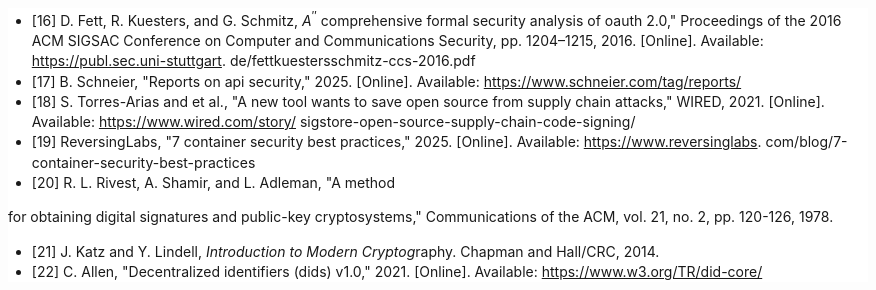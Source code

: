- [16] D. Fett, R. Kuesters, and G. Schmitz,  $A^{\prime\prime}$ comprehensive formal security analysis of oauth 2.0," Proceedings of the 2016 ACM SIGSAC Conference on Computer and Communications Security, pp. 1204–1215, 2016. [Online]. Available: https://publ.sec.uni-stuttgart. de/fettkuestersschmitz-ccs-2016.pdf
- [17] B. Schneier, "Reports on api security," 2025. [Online]. Available: https://www.schneier.com/tag/reports/
- [18] S. Torres-Arias and et al., "A new tool wants to save open source from supply chain attacks," WIRED, 2021. [Online]. Available: https://www.wired.com/story/ sigstore-open-source-supply-chain-code-signing/
- [19] ReversingLabs, "7 container security best practices," 2025. [Online]. Available: https://www.reversinglabs. com/blog/7-container-security-best-practices
- [20] R. L. Rivest, A. Shamir, and L. Adleman, "A method

for obtaining digital signatures and public-key cryptosystems," Communications of the ACM, vol. 21, no. 2, pp. 120-126, 1978.

- [21] J. Katz and Y. Lindell, *Introduction to Modern Cryptog*raphy. Chapman and Hall/CRC, 2014.
- [22] C. Allen, "Decentralized identifiers (dids) v1.0," 2021. [Online]. Available: https://www.w3.org/TR/did-core/